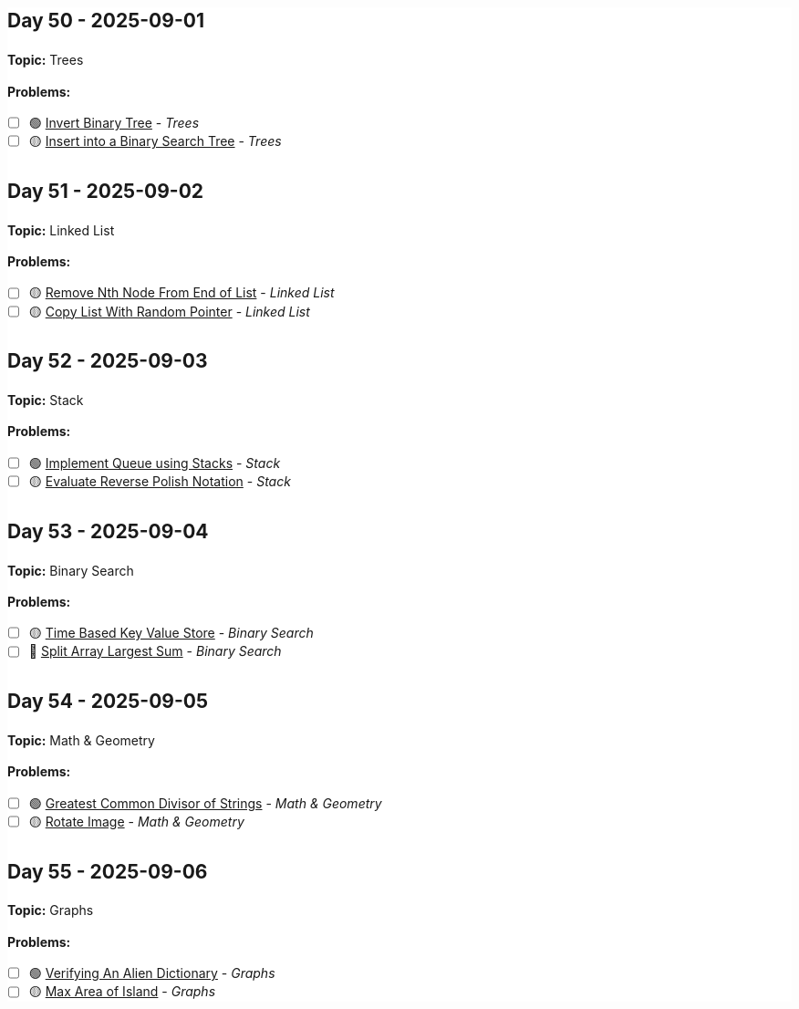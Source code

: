 ## Day 50 - 2025-09-01
**Topic:** Trees

**Problems:**
- [ ] 🟢 [Invert Binary Tree](https://leetcode.com/problems/invert-binary-tree/) - *Trees*
- [ ] 🟡 [Insert into a Binary Search Tree](https://leetcode.com/problems/insert-into-a-binary-search-tree/) - *Trees*

## Day 51 - 2025-09-02
**Topic:** Linked List

**Problems:**
- [ ] 🟡 [Remove Nth Node From End of List](https://leetcode.com/problems/remove-nth-node-from-end-of-list/) - *Linked List*
- [ ] 🟡 [Copy List With Random Pointer](https://leetcode.com/problems/copy-list-with-random-pointer/) - *Linked List*

## Day 52 - 2025-09-03
**Topic:** Stack

**Problems:**
- [ ] 🟢 [Implement Queue using Stacks](https://leetcode.com/problems/implement-queue-using-stacks) - *Stack*
- [ ] 🟡 [Evaluate Reverse Polish Notation](https://leetcode.com/problems/evaluate-reverse-polish-notation/) - *Stack*

## Day 53 - 2025-09-04
**Topic:** Binary Search

**Problems:**
- [ ] 🟡 [Time Based Key Value Store](https://leetcode.com/problems/time-based-key-value-store/) - *Binary Search*
- [ ] 🔴 [Split Array Largest Sum](https://leetcode.com/problems/split-array-largest-sum/) - *Binary Search*

## Day 54 - 2025-09-05
**Topic:** Math & Geometry

**Problems:**
- [ ] 🟢 [Greatest Common Divisor of Strings](https://leetcode.com/problems/greatest-common-divisor-of-strings/) - *Math & Geometry*
- [ ] 🟡 [Rotate Image](https://leetcode.com/problems/rotate-image/) - *Math & Geometry*

## Day 55 - 2025-09-06
**Topic:** Graphs

**Problems:**
- [ ] 🟢 [Verifying An Alien Dictionary](https://leetcode.com/problems/verifying-an-alien-dictionary/) - *Graphs*
- [ ] 🟡 [Max Area of Island](https://leetcode.com/problems/max-area-of-island/) - *Graphs*
